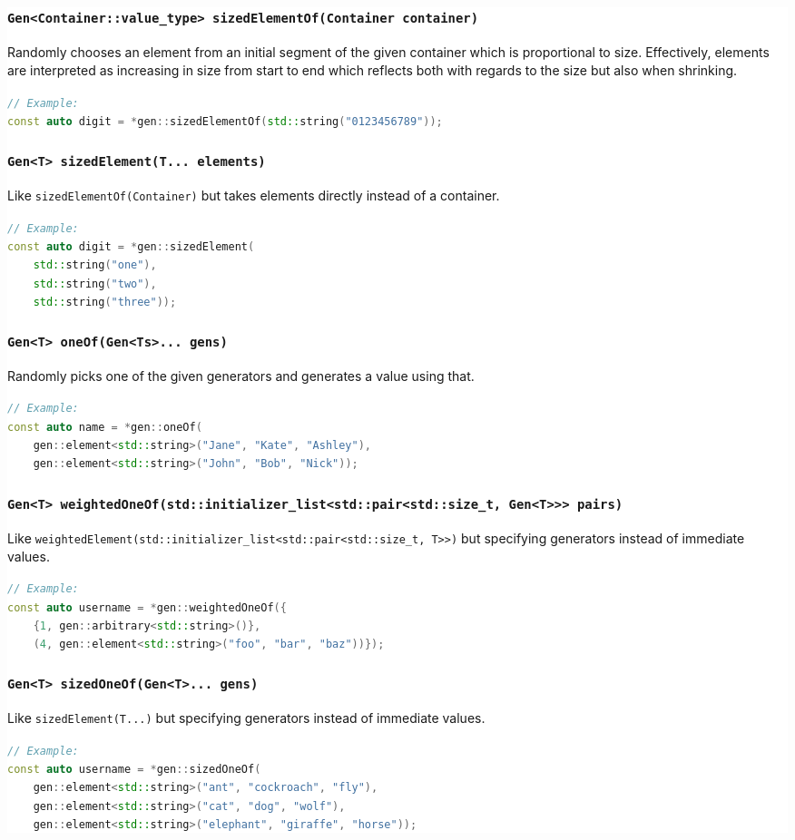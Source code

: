 ### `Gen<Container::value_type> sizedElementOf(Container container)`

Randomly chooses an element from an initial segment of the given container which is proportional to size. Effectively, elements are interpreted as increasing in size from start to end which reflects both with regards to the size but also when shrinking.

```C++
// Example:
const auto digit = *gen::sizedElementOf(std::string("0123456789"));
```

### `Gen<T> sizedElement(T... elements)`

Like `sizedElementOf(Container)` but takes elements directly instead of a container.

```C++
// Example:
const auto digit = *gen::sizedElement(
    std::string("one"),
    std::string("two"),
    std::string("three"));
```

### `Gen<T> oneOf(Gen<Ts>... gens)`

Randomly picks one of the given generators and generates a value using that.

```C++
// Example:
const auto name = *gen::oneOf(
    gen::element<std::string>("Jane", "Kate", "Ashley"),
    gen::element<std::string>("John", "Bob", "Nick"));
```

### `Gen<T> weightedOneOf(std::initializer_list<std::pair<std::size_t, Gen<T>>> pairs)`

Like `weightedElement(std::initializer_list<std::pair<std::size_t, T>>)` but specifying generators instead of immediate values.

```C++
// Example:
const auto username = *gen::weightedOneOf({
    {1, gen::arbitrary<std::string>()},
    (4, gen::element<std::string>("foo", "bar", "baz"))});
```

### `Gen<T> sizedOneOf(Gen<T>... gens)`

Like `sizedElement(T...)` but specifying generators instead of immediate values.

```C++
// Example:
const auto username = *gen::sizedOneOf(
    gen::element<std::string>("ant", "cockroach", "fly"),
    gen::element<std::string>("cat", "dog", "wolf"),
    gen::element<std::string>("elephant", "giraffe", "horse"));
```
